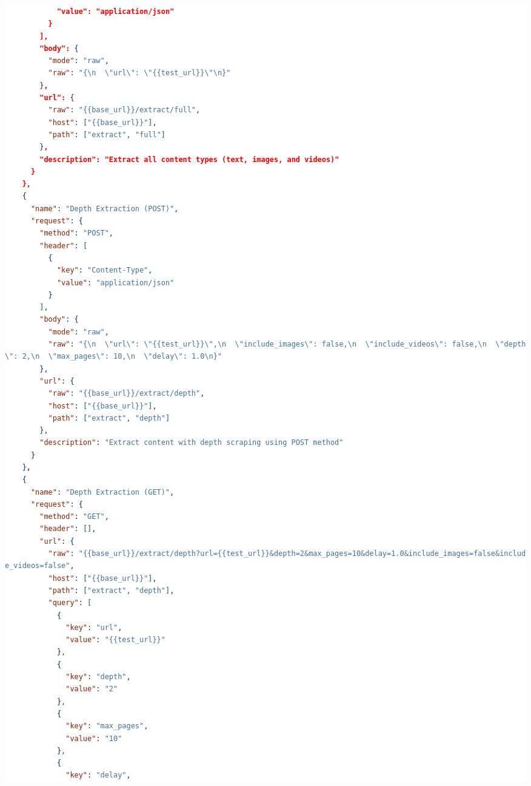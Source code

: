 ```json
            "value": "application/json"
          }
        ],
        "body": {
          "mode": "raw",
          "raw": "{\n  \"url\": \"{{test_url}}\"\n}"
        },
        "url": {
          "raw": "{{base_url}}/extract/full",
          "host": ["{{base_url}}"],
          "path": ["extract", "full"]
        },
        "description": "Extract all content types (text, images, and videos)"
      }
    },
    {
      "name": "Depth Extraction (POST)",
      "request": {
        "method": "POST",
        "header": [
          {
            "key": "Content-Type",
            "value": "application/json"
          }
        ],
        "body": {
          "mode": "raw",
          "raw": "{\n  \"url\": \"{{test_url}}\",\n  \"include_images\": false,\n  \"include_videos\": false,\n  \"depth\": 2,\n  \"max_pages\": 10,\n  \"delay\": 1.0\n}"
        },
        "url": {
          "raw": "{{base_url}}/extract/depth",
          "host": ["{{base_url}}"],
          "path": ["extract", "depth"]
        },
        "description": "Extract content with depth scraping using POST method"
      }
    },
    {
      "name": "Depth Extraction (GET)",
      "request": {
        "method": "GET",
        "header": [],
        "url": {
          "raw": "{{base_url}}/extract/depth?url={{test_url}}&depth=2&max_pages=10&delay=1.0&include_images=false&include_videos=false",
          "host": ["{{base_url}}"],
          "path": ["extract", "depth"],
          "query": [
            {
              "key": "url",
              "value": "{{test_url}}"
            },
            {
              "key": "depth",
              "value": "2"
            },
            {
              "key": "max_pages",
              "value": "10"
            },
            {
              "key": "delay",
```